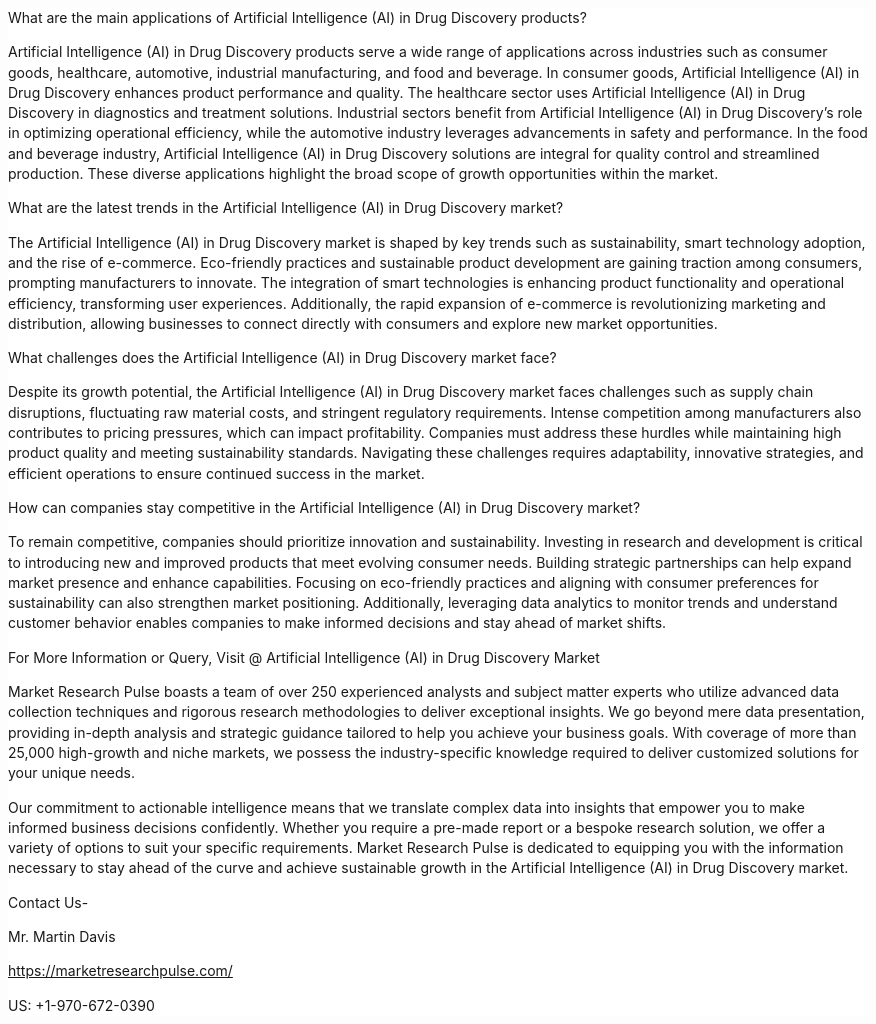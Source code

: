 What are the main applications of Artificial Intelligence (AI) in Drug Discovery products?

Artificial Intelligence (AI) in Drug Discovery products serve a wide range of applications across industries such as consumer goods, healthcare, automotive, industrial manufacturing, and food and beverage. In consumer goods, Artificial Intelligence (AI) in Drug Discovery enhances product performance and quality. The healthcare sector uses Artificial Intelligence (AI) in Drug Discovery in diagnostics and treatment solutions. Industrial sectors benefit from Artificial Intelligence (AI) in Drug Discovery’s role in optimizing operational efficiency, while the automotive industry leverages advancements in safety and performance. In the food and beverage industry, Artificial Intelligence (AI) in Drug Discovery solutions are integral for quality control and streamlined production. These diverse applications highlight the broad scope of growth opportunities within the market.

What are the latest trends in the Artificial Intelligence (AI) in Drug Discovery market?

The Artificial Intelligence (AI) in Drug Discovery market is shaped by key trends such as sustainability, smart technology adoption, and the rise of e-commerce. Eco-friendly practices and sustainable product development are gaining traction among consumers, prompting manufacturers to innovate. The integration of smart technologies is enhancing product functionality and operational efficiency, transforming user experiences. Additionally, the rapid expansion of e-commerce is revolutionizing marketing and distribution, allowing businesses to connect directly with consumers and explore new market opportunities.

What challenges does the Artificial Intelligence (AI) in Drug Discovery market face?

Despite its growth potential, the Artificial Intelligence (AI) in Drug Discovery market faces challenges such as supply chain disruptions, fluctuating raw material costs, and stringent regulatory requirements. Intense competition among manufacturers also contributes to pricing pressures, which can impact profitability. Companies must address these hurdles while maintaining high product quality and meeting sustainability standards. Navigating these challenges requires adaptability, innovative strategies, and efficient operations to ensure continued success in the market.

How can companies stay competitive in the Artificial Intelligence (AI) in Drug Discovery market?

To remain competitive, companies should prioritize innovation and sustainability. Investing in research and development is critical to introducing new and improved products that meet evolving consumer needs. Building strategic partnerships can help expand market presence and enhance capabilities. Focusing on eco-friendly practices and aligning with consumer preferences for sustainability can also strengthen market positioning. Additionally, leveraging data analytics to monitor trends and understand customer behavior enables companies to make informed decisions and stay ahead of market shifts.

For More Information or Query, Visit @ Artificial Intelligence (AI) in Drug Discovery Market

Market Research Pulse boasts a team of over 250 experienced analysts and subject matter experts who utilize advanced data collection techniques and rigorous research methodologies to deliver exceptional insights. We go beyond mere data presentation, providing in-depth analysis and strategic guidance tailored to help you achieve your business goals. With coverage of more than 25,000 high-growth and niche markets, we possess the industry-specific knowledge required to deliver customized solutions for your unique needs.

Our commitment to actionable intelligence means that we translate complex data into insights that empower you to make informed business decisions confidently. Whether you require a pre-made report or a bespoke research solution, we offer a variety of options to suit your specific requirements. Market Research Pulse is dedicated to equipping you with the information necessary to stay ahead of the curve and achieve sustainable growth in the Artificial Intelligence (AI) in Drug Discovery market.

Contact Us-

Mr. Martin Davis

https://marketresearchpulse.com/

US: +1-970-672-0390
